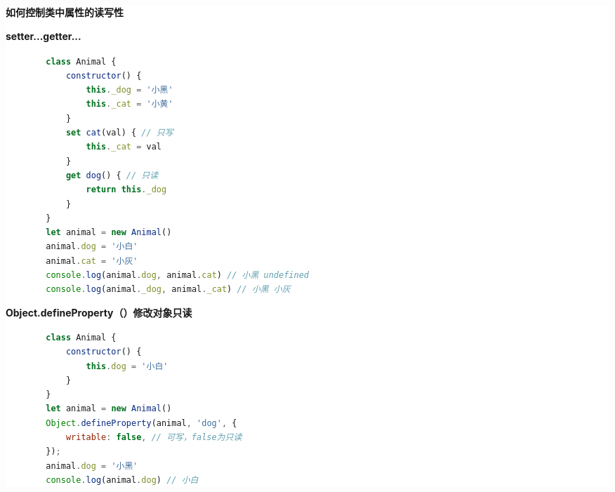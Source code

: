 **如何控制类中属性的读写性**

**setter...getter...**

```javascript
        class Animal {
            constructor() {
                this._dog = '小黑'
                this._cat = '小黄'
            }
            set cat(val) { // 只写
                this._cat = val
            }
            get dog() { // 只读
                return this._dog
            }
        }
        let animal = new Animal()
        animal.dog = '小白'
        animal.cat = '小灰'
        console.log(animal.dog, animal.cat) // 小黑 undefined
        console.log(animal._dog, animal._cat) // 小黑 小灰
```

**Object.defineProperty（）修改对象只读**

```javascript
        class Animal {
            constructor() {
                this.dog = '小白'
            }
        }
        let animal = new Animal()
        Object.defineProperty(animal, 'dog', {
            writable: false, // 可写，false为只读
        });
        animal.dog = '小黑'
        console.log(animal.dog) // 小白
```